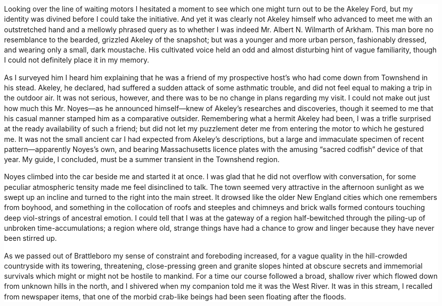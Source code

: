 Looking over the line of waiting motors I
hesitated a moment to see which one might turn out to be the Akeley
Ford, but my identity was divined before I could take the initiative.
And yet it was clearly not Akeley himself who advanced to meet me with
an outstretched hand and a mellowly phrased query as to whether I was
indeed Mr. Albert N. Wilmarth of Arkham. This man bore no resemblance to
the bearded, grizzled Akeley of the snapshot; but was a younger and more
urban person, fashionably dressed, and wearing only a small, dark
moustache. His cultivated voice held an odd and almost disturbing hint
of vague familiarity, though I could not definitely place it in my
memory.

As I surveyed him I heard him explaining that
he was a friend of my prospective host’s who had come down from
Townshend in his stead. Akeley, he declared, had suffered a sudden
attack of some asthmatic trouble, and did not feel equal to making a
trip in the outdoor air. It was not serious, however, and there was to
be no change in plans regarding my visit. I could not make out just how
much this Mr. Noyes—as he announced himself—knew of Akeley’s researches
and discoveries, though it seemed to me that his casual manner stamped
him as a comparative outsider. Remembering what a hermit Akeley had
been, I was a trifle surprised at the ready availability of such a
friend; but did not let my puzzlement deter me from entering the motor
to which he gestured me. It was not the small ancient car I had expected
from Akeley’s descriptions, but a large and immaculate specimen of
recent pattern—apparently Noyes’s own, and bearing Massachusetts licence
plates with the amusing “sacred codfish” device of that year. My guide,
I concluded, must be a summer transient in the Townshend region.

Noyes climbed into the car beside me and
started it at once. I was glad that he did not overflow with
conversation, for some peculiar atmospheric tensity made me feel
disinclined to talk. The town seemed very attractive in the afternoon
sunlight as we swept up an incline and turned to the right into the main
street. It drowsed like the older New England cities which one remembers
from boyhood, and something in the collocation of roofs and steeples and
chimneys and brick walls formed contours touching deep viol-strings of
ancestral emotion. I could tell that I was at the gateway of a region
half-bewitched through the piling-up of unbroken time-accumulations; a
region where old, strange things have had a chance to grow and linger
because they have never been stirred up.

As we passed out of Brattleboro my sense of
constraint and foreboding increased, for a vague quality in the
hill-crowded countryside with its towering, threatening, close-pressing
green and granite slopes hinted at obscure secrets and immemorial
survivals which might or might not be hostile to mankind. For a time our
course followed a broad, shallow river which flowed down from unknown
hills in the north, and I shivered when my companion told me it was the
West River. It was in this stream, I recalled from newspaper items, that
one of the morbid crab-like beings had been seen floating after the
floods.
